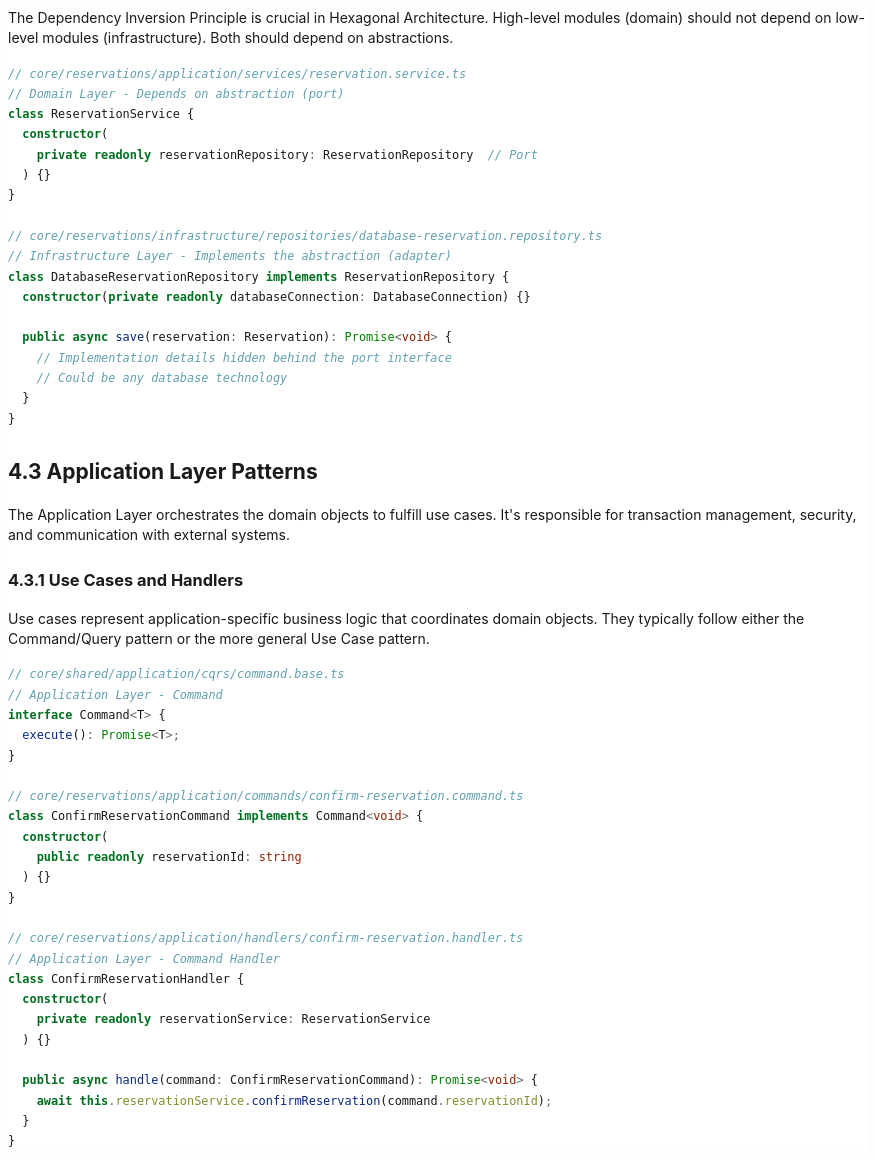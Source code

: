The Dependency Inversion Principle is crucial in Hexagonal Architecture. High-level modules (domain) should not depend on low-level modules (infrastructure). Both should depend on abstractions.

```typescript
// core/reservations/application/services/reservation.service.ts
// Domain Layer - Depends on abstraction (port)
class ReservationService {
  constructor(
    private readonly reservationRepository: ReservationRepository  // Port
  ) {}
}

// core/reservations/infrastructure/repositories/database-reservation.repository.ts
// Infrastructure Layer - Implements the abstraction (adapter)
class DatabaseReservationRepository implements ReservationRepository {
  constructor(private readonly databaseConnection: DatabaseConnection) {}

  public async save(reservation: Reservation): Promise<void> {
    // Implementation details hidden behind the port interface
    // Could be any database technology
  }
}
```

## 4.3 Application Layer Patterns

The Application Layer orchestrates the domain objects to fulfill use cases. It's responsible for transaction management, security, and communication with external systems.

### 4.3.1 Use Cases and Handlers

Use cases represent application-specific business logic that coordinates domain objects. They typically follow either the Command/Query pattern or the more general Use Case pattern.

```typescript
// core/shared/application/cqrs/command.base.ts
// Application Layer - Command
interface Command<T> {
  execute(): Promise<T>;
}

// core/reservations/application/commands/confirm-reservation.command.ts
class ConfirmReservationCommand implements Command<void> {
  constructor(
    public readonly reservationId: string
  ) {}
}

// core/reservations/application/handlers/confirm-reservation.handler.ts
// Application Layer - Command Handler
class ConfirmReservationHandler {
  constructor(
    private readonly reservationService: ReservationService
  ) {}

  public async handle(command: ConfirmReservationCommand): Promise<void> {
    await this.reservationService.confirmReservation(command.reservationId);
  }
}
```
